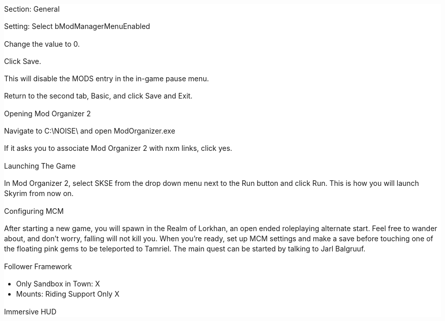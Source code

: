   

Section: General

Setting: Select bModManagerMenuEnabled

Change the value to 0.

Click Save.

This will disable the MODS entry in the in-game pause menu. 

  
  
  
  
  
  
  
  
  
  
  
  
  

Return to the second tab, Basic, and click Save and Exit.

                

                

Opening Mod Organizer 2

  

Navigate to C:\NOISE\ and open ModOrganizer.exe

  

If it asks you to associate Mod Organizer 2 with nxm links, click yes. 

  

Launching The Game

In Mod Organizer 2, select SKSE from the drop down menu next to the Run button and click Run. This is how you will launch Skyrim from now on.

  

Configuring MCM

After starting a new game, you will spawn in the Realm of Lorkhan, an open ended roleplaying alternate start. Feel free to wander about, and don’t worry, falling will not kill you. When you’re ready, set up MCM settings and make a save before touching one of the floating pink gems to be teleported to Tamriel. The main quest can be started by talking to Jarl Balgruuf.

  
  

Follower Framework

- Only Sandbox in Town: X 
- Mounts: Riding Support Only X 
  

    

  
  
  
  

Immersive HUD
